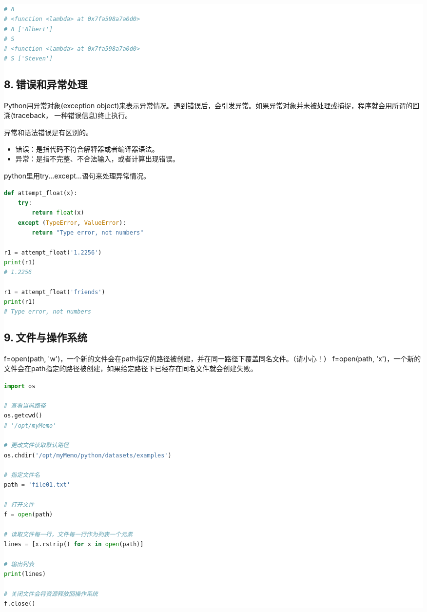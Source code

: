 ```python
# A
# <function <lambda> at 0x7fa598a7a0d0>
# A ['Albert']
# S
# <function <lambda> at 0x7fa598a7a0d0>
# S ['Steven']
```

## 8. 错误和异常处理

Python用异常对象(exception object)来表示异常情况。遇到错误后，会引发异常。如果异常对象并未被处理或捕捉，程序就会用所谓的回溯(traceback， 一种错误信息)终止执行。

异常和语法错误是有区别的。

* 错误：是指代码不符合解释器或者编译器语法。
* 异常：是指不完整、不合法输入，或者计算出现错误。

python里用try...except...语句来处理异常情况。

```python
def attempt_float(x):
    try:
        return float(x)
    except (TypeError, ValueError):
        return "Type error, not numbers"

r1 = attempt_float('1.2256')
print(r1)  
# 1.2256

r1 = attempt_float('friends')
print(r1)  
# Type error, not numbers
```

## 9. 文件与操作系统

f=open(path, 'w')，一个新的文件会在path指定的路径被创建，并在同一路径下覆盖同名文件。（请小心！）
f=open(path, 'x')，一个新的文件会在path指定的路径被创建，如果给定路径下已经存在同名文件就会创建失败。

```python
import os

# 查看当前路径
os.getcwd()
# '/opt/myMemo'

# 更改文件读取默认路径
os.chdir('/opt/myMemo/python/datasets/examples')

# 指定文件名
path = 'file01.txt'

# 打开文件
f = open(path)

# 读取文件每一行，文件每一行作为列表一个元素
lines = [x.rstrip() for x in open(path)]

# 输出列表
print(lines)

# 关闭文件会将资源释放回操作系统
f.close()  
```
